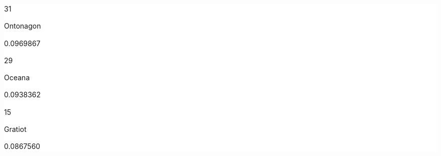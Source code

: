 <td style="text-align:left;">

31

</td>

<td style="text-align:left;">

Ontonagon

</td>

<td style="text-align:right;">

0.0969867

</td>

</tr>

<tr>

<td style="text-align:left;">

29

</td>

<td style="text-align:left;">

Oceana

</td>

<td style="text-align:right;">

0.0938362

</td>

</tr>

<tr>

<td style="text-align:left;">

15

</td>

<td style="text-align:left;">

Gratiot

</td>

<td style="text-align:right;">

0.0867560

</td>

</tr>

<tr>
